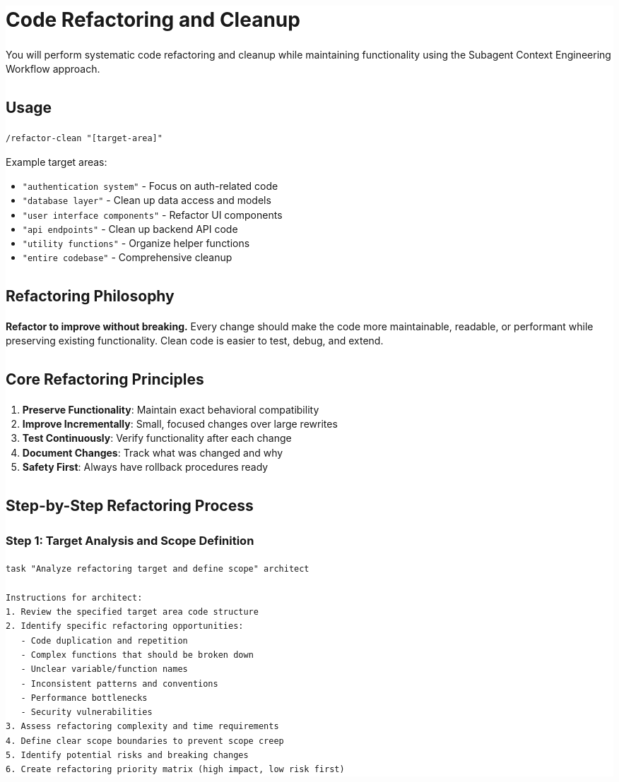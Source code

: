 # Code Refactoring and Cleanup

You will perform systematic code refactoring and cleanup while maintaining functionality using the Subagent Context Engineering Workflow approach.

## Usage
```
/refactor-clean "[target-area]"
```

Example target areas:
- `"authentication system"` - Focus on auth-related code
- `"database layer"` - Clean up data access and models
- `"user interface components"` - Refactor UI components
- `"api endpoints"` - Clean up backend API code
- `"utility functions"` - Organize helper functions
- `"entire codebase"` - Comprehensive cleanup

## Refactoring Philosophy

**Refactor to improve without breaking.** Every change should make the code more maintainable, readable, or performant while preserving existing functionality. Clean code is easier to test, debug, and extend.

## Core Refactoring Principles

1. **Preserve Functionality**: Maintain exact behavioral compatibility
2. **Improve Incrementally**: Small, focused changes over large rewrites
3. **Test Continuously**: Verify functionality after each change
4. **Document Changes**: Track what was changed and why
5. **Safety First**: Always have rollback procedures ready

## Step-by-Step Refactoring Process

### Step 1: Target Analysis and Scope Definition
```
task "Analyze refactoring target and define scope" architect

Instructions for architect:
1. Review the specified target area code structure
2. Identify specific refactoring opportunities:
   - Code duplication and repetition
   - Complex functions that should be broken down
   - Unclear variable/function names
   - Inconsistent patterns and conventions
   - Performance bottlenecks
   - Security vulnerabilities
3. Assess refactoring complexity and time requirements
4. Define clear scope boundaries to prevent scope creep
5. Identify potential risks and breaking changes
6. Create refactoring priority matrix (high impact, low risk first)
```

